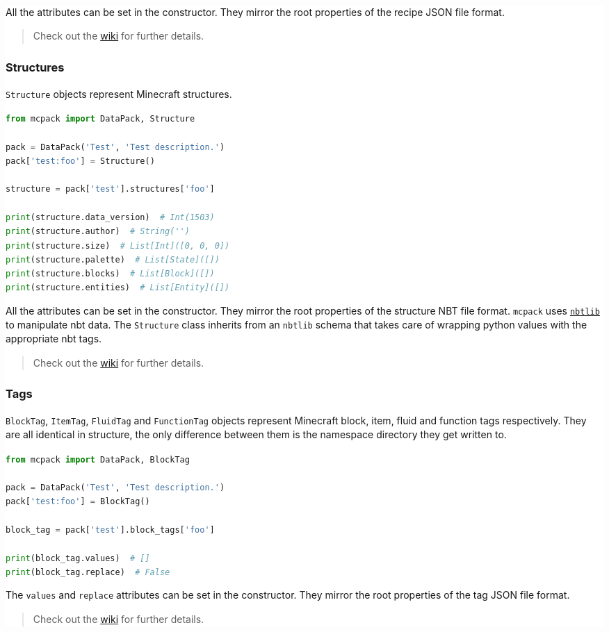 All the attributes can be set in the constructor. They mirror the root properties of the recipe JSON file format.

> Check out the [wiki](https://minecraft.gamepedia.com/Recipe) for further details.

### Structures

`Structure` objects represent Minecraft structures.

```py
from mcpack import DataPack, Structure

pack = DataPack('Test', 'Test description.')
pack['test:foo'] = Structure()

structure = pack['test'].structures['foo']

print(structure.data_version)  # Int(1503)
print(structure.author)  # String('')
print(structure.size)  # List[Int]([0, 0, 0])
print(structure.palette)  # List[State]([])
print(structure.blocks)  # List[Block]([])
print(structure.entities)  # List[Entity]([])
```

All the attributes can be set in the constructor. They mirror the root properties of the structure NBT file format. `mcpack` uses [`nbtlib`](https://github.com/vberlier/nbtlib) to manipulate nbt data. The `Structure` class inherits from an `nbtlib` schema that takes care of wrapping python values with the appropriate nbt tags.

> Check out the [wiki](https://minecraft.gamepedia.com/Structure_block_file_format) for further details.

### Tags

`BlockTag`, `ItemTag`, `FluidTag` and `FunctionTag` objects represent Minecraft block, item, fluid and function tags respectively. They are all identical in structure, the only difference between them is the namespace directory they get written to.

```py
from mcpack import DataPack, BlockTag

pack = DataPack('Test', 'Test description.')
pack['test:foo'] = BlockTag()

block_tag = pack['test'].block_tags['foo']

print(block_tag.values)  # []
print(block_tag.replace)  # False
```

The `values` and `replace` attributes can be set in the constructor. They mirror the root properties of the tag JSON file format.

> Check out the [wiki](https://minecraft.gamepedia.com/Tag) for further details.

